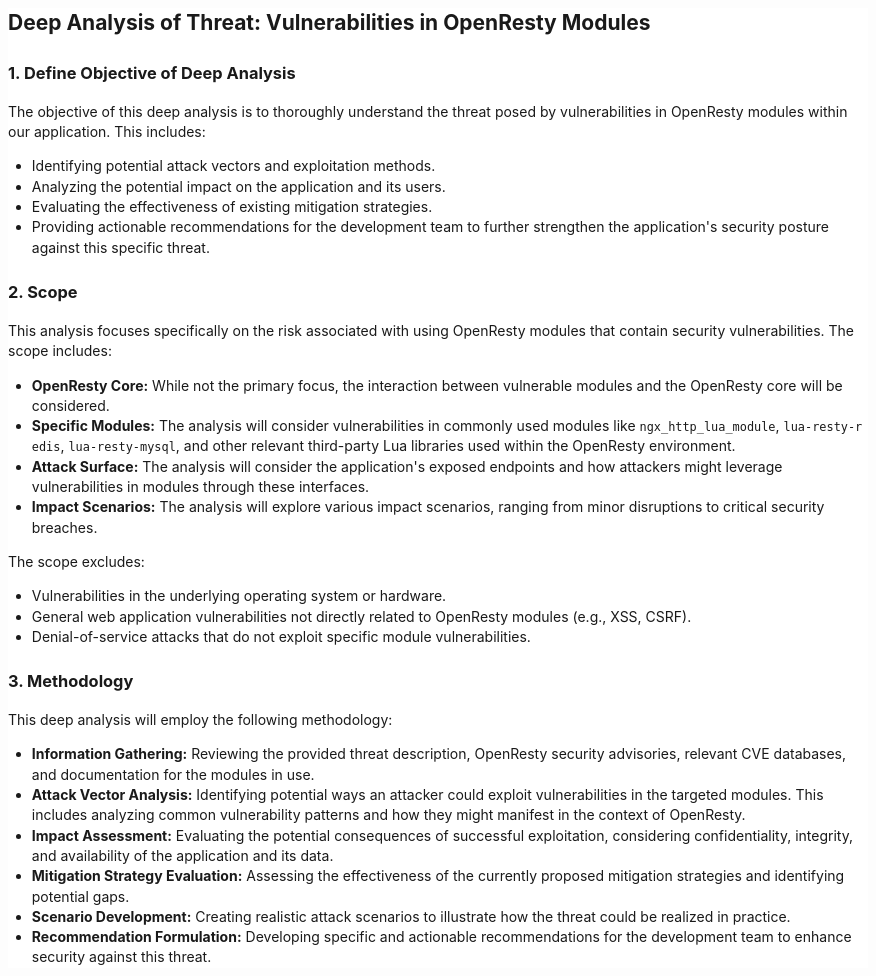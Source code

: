 ## Deep Analysis of Threat: Vulnerabilities in OpenResty Modules

### 1. Define Objective of Deep Analysis

The objective of this deep analysis is to thoroughly understand the threat posed by vulnerabilities in OpenResty modules within our application. This includes:

*   Identifying potential attack vectors and exploitation methods.
*   Analyzing the potential impact on the application and its users.
*   Evaluating the effectiveness of existing mitigation strategies.
*   Providing actionable recommendations for the development team to further strengthen the application's security posture against this specific threat.

### 2. Scope

This analysis focuses specifically on the risk associated with using OpenResty modules that contain security vulnerabilities. The scope includes:

*   **OpenResty Core:** While not the primary focus, the interaction between vulnerable modules and the OpenResty core will be considered.
*   **Specific Modules:**  The analysis will consider vulnerabilities in commonly used modules like `ngx_http_lua_module`, `lua-resty-redis`, `lua-resty-mysql`, and other relevant third-party Lua libraries used within the OpenResty environment.
*   **Attack Surface:**  The analysis will consider the application's exposed endpoints and how attackers might leverage vulnerabilities in modules through these interfaces.
*   **Impact Scenarios:**  The analysis will explore various impact scenarios, ranging from minor disruptions to critical security breaches.

The scope excludes:

*   Vulnerabilities in the underlying operating system or hardware.
*   General web application vulnerabilities not directly related to OpenResty modules (e.g., XSS, CSRF).
*   Denial-of-service attacks that do not exploit specific module vulnerabilities.

### 3. Methodology

This deep analysis will employ the following methodology:

*   **Information Gathering:** Reviewing the provided threat description, OpenResty security advisories, relevant CVE databases, and documentation for the modules in use.
*   **Attack Vector Analysis:** Identifying potential ways an attacker could exploit vulnerabilities in the targeted modules. This includes analyzing common vulnerability patterns and how they might manifest in the context of OpenResty.
*   **Impact Assessment:**  Evaluating the potential consequences of successful exploitation, considering confidentiality, integrity, and availability of the application and its data.
*   **Mitigation Strategy Evaluation:** Assessing the effectiveness of the currently proposed mitigation strategies and identifying potential gaps.
*   **Scenario Development:**  Creating realistic attack scenarios to illustrate how the threat could be realized in practice.
*   **Recommendation Formulation:**  Developing specific and actionable recommendations for the development team to enhance security against this threat.
